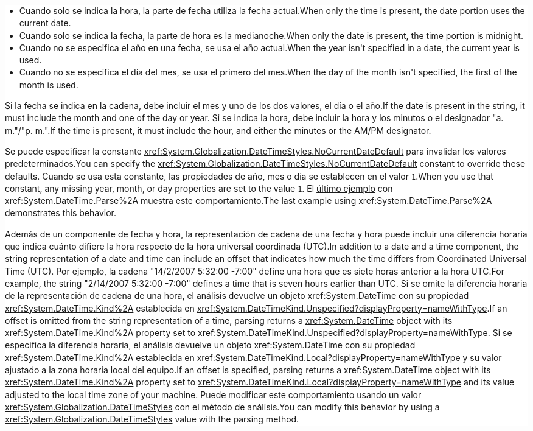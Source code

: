 
- <span data-ttu-id="4e146-128">Cuando solo se indica la hora, la parte de fecha utiliza la fecha actual.</span><span class="sxs-lookup"><span data-stu-id="4e146-128">When only the time is present, the date portion uses the current date.</span></span>
- <span data-ttu-id="4e146-129">Cuando solo se indica la fecha, la parte de hora es la medianoche.</span><span class="sxs-lookup"><span data-stu-id="4e146-129">When only the date is present, the time portion is midnight.</span></span>
- <span data-ttu-id="4e146-130">Cuando no se especifica el año en una fecha, se usa el año actual.</span><span class="sxs-lookup"><span data-stu-id="4e146-130">When the year isn't specified in a date, the current year is used.</span></span>
- <span data-ttu-id="4e146-131">Cuando no se especifica el día del mes, se usa el primero del mes.</span><span class="sxs-lookup"><span data-stu-id="4e146-131">When the day of the month isn't specified, the first of the month is used.</span></span>

<span data-ttu-id="4e146-132">Si la fecha se indica en la cadena, debe incluir el mes y uno de los dos valores, el día o el año.</span><span class="sxs-lookup"><span data-stu-id="4e146-132">If the date is present in the string, it must include the month and one of the day or year.</span></span> <span data-ttu-id="4e146-133">Si se indica la hora, debe incluir la hora y los minutos o el designador "a. m."/"p. m.".</span><span class="sxs-lookup"><span data-stu-id="4e146-133">If the time is present, it must include the hour, and either the minutes or the AM/PM designator.</span></span>

<span data-ttu-id="4e146-134">Se puede especificar la constante <xref:System.Globalization.DateTimeStyles.NoCurrentDateDefault> para invalidar los valores predeterminados.</span><span class="sxs-lookup"><span data-stu-id="4e146-134">You can specify the <xref:System.Globalization.DateTimeStyles.NoCurrentDateDefault> constant to override these defaults.</span></span> <span data-ttu-id="4e146-135">Cuando se usa esta constante, las propiedades de año, mes o día se establecen en el valor `1`.</span><span class="sxs-lookup"><span data-stu-id="4e146-135">When you use that constant, any missing year, month, or day properties are set to the value `1`.</span></span> <span data-ttu-id="4e146-136">El [último ejemplo](#styles-example) con <xref:System.DateTime.Parse%2A> muestra este comportamiento.</span><span class="sxs-lookup"><span data-stu-id="4e146-136">The [last example](#styles-example) using <xref:System.DateTime.Parse%2A> demonstrates this behavior.</span></span>

<span data-ttu-id="4e146-137">Además de un componente de fecha y hora, la representación de cadena de una fecha y hora puede incluir una diferencia horaria que indica cuánto difiere la hora respecto de la hora universal coordinada (UTC).</span><span class="sxs-lookup"><span data-stu-id="4e146-137">In addition to a date and a time component, the string representation of a date and time can include an offset that indicates how much the time differs from Coordinated Universal Time (UTC).</span></span> <span data-ttu-id="4e146-138">Por ejemplo, la cadena "14/2/2007 5:32:00 -7:00" define una hora que es siete horas anterior a la hora UTC.</span><span class="sxs-lookup"><span data-stu-id="4e146-138">For example, the string "2/14/2007 5:32:00 -7:00" defines a time that is seven hours earlier than UTC.</span></span> <span data-ttu-id="4e146-139">Si se omite la diferencia horaria de la representación de cadena de una hora, el análisis devuelve un objeto <xref:System.DateTime> con su propiedad <xref:System.DateTime.Kind%2A> establecida en <xref:System.DateTimeKind.Unspecified?displayProperty=nameWithType>.</span><span class="sxs-lookup"><span data-stu-id="4e146-139">If an offset is omitted from the string representation of a time, parsing returns a <xref:System.DateTime> object with its <xref:System.DateTime.Kind%2A> property set to <xref:System.DateTimeKind.Unspecified?displayProperty=nameWithType>.</span></span> <span data-ttu-id="4e146-140">Si se especifica la diferencia horaria, el análisis devuelve un objeto <xref:System.DateTime> con su propiedad <xref:System.DateTime.Kind%2A> establecida en <xref:System.DateTimeKind.Local?displayProperty=nameWithType> y su valor ajustado a la zona horaria local del equipo.</span><span class="sxs-lookup"><span data-stu-id="4e146-140">If an offset is specified, parsing returns a <xref:System.DateTime> object with its <xref:System.DateTime.Kind%2A> property set to <xref:System.DateTimeKind.Local?displayProperty=nameWithType> and its value adjusted to the local time zone of your machine.</span></span> <span data-ttu-id="4e146-141">Puede modificar este comportamiento usando un valor <xref:System.Globalization.DateTimeStyles> con el método de análisis.</span><span class="sxs-lookup"><span data-stu-id="4e146-141">You can modify this behavior by using a <xref:System.Globalization.DateTimeStyles> value with the parsing method.</span></span>
